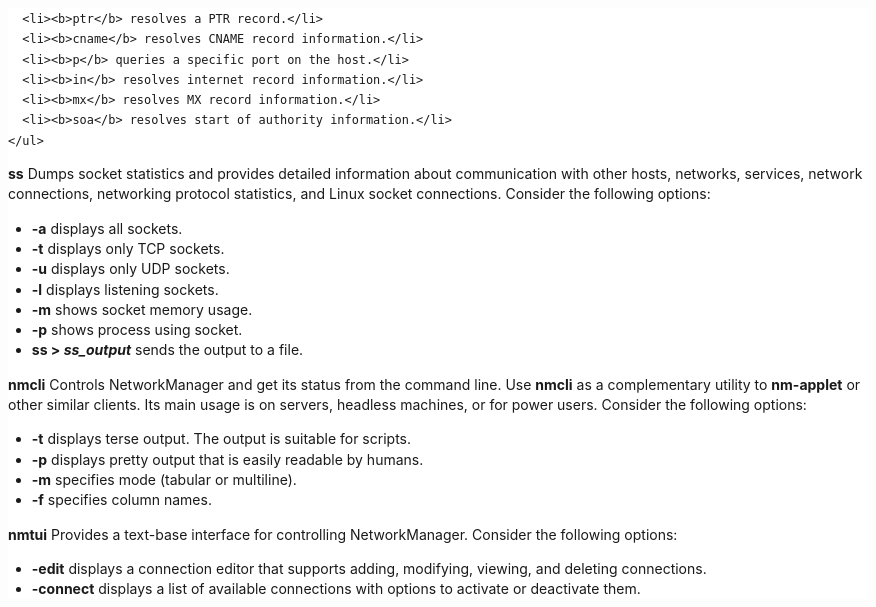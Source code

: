       <li><b>ptr</b> resolves a PTR record.</li>
      <li><b>cname</b> resolves CNAME record information.</li>
      <li><b>p</b> queries a specific port on the host.</li>
      <li><b>in</b> resolves internet record information.</li>
      <li><b>mx</b> resolves MX record information.</li>
      <li><b>soa</b> resolves start of authority information.</li>
    </ul>
  </td>
</tr>
<tr>
  <td><b>ss</b></td>
  <td>
    Dumps socket statistics and provides detailed information about
    communication with other hosts, networks, services, network
    connections, networking protocol statistics, and Linux socket
    connections. Consider the following options:
    <ul>
      <li><b>-a</b> displays all sockets.</li>
      <li><b>-t</b> displays only TCP sockets.</li>
      <li><b>-u</b> displays only UDP sockets.</li>
      <li><b>-l</b> displays listening sockets.</li>
      <li><b>-m</b> shows socket memory usage.</li>
      <li><b>-p</b> shows process using socket.</li>
      <li>
        <b>ss &gt; <i class="fs-italicize">ss_output</i></b> sends the
        output to a file.
      </li>
    </ul>
  </td>
</tr>
<tr>
  <td><b>nmcli</b></td>
  <td>
    Controls NetworkManager and get its status from the command line.
    Use <b>nmcli</b> as a complementary utility to <b>nm-applet</b> or
    other similar clients. Its main usage is on servers, headless
    machines, or for power users. Consider the following options:
    <ul>
      <li>
        <b>-t</b> displays terse output. The output is suitable for
        scripts.
      </li>
      <li>
        <b>-p</b> displays pretty output that is easily readable by
        humans.
      </li>
      <li><b>-m</b> specifies mode (tabular or multiline).</li>
      <li><b>-f</b> specifies column names.</li>
    </ul>
  </td>
</tr>
<tr>
  <td><b>nmtui</b></td>
  <td>
    Provides a text-base interface for controlling NetworkManager.
    Consider the following options:
    <ul>
      <li>
        <b>-edit</b> displays a connection editor that supports adding,
        modifying, viewing, and deleting connections.
      </li>
      <li>
        <b>-connect</b> displays a list of available connections with
        options to activate or deactivate them.